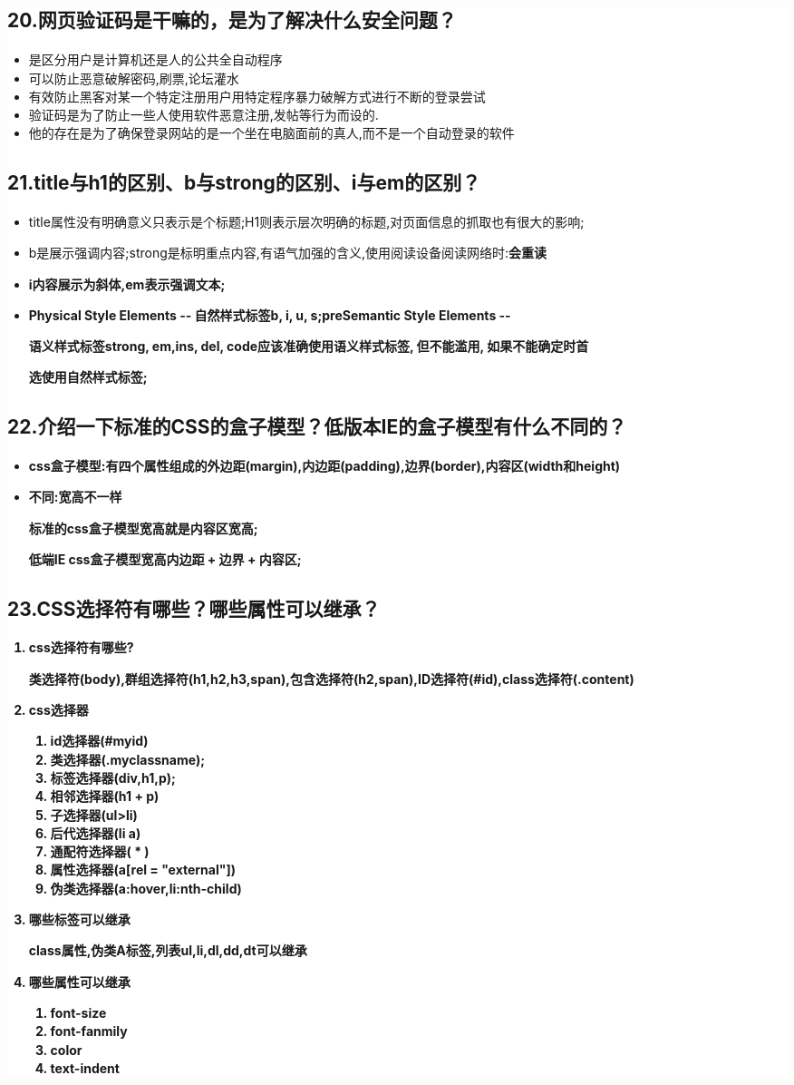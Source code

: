 ## 20.网页验证码是干嘛的，是为了解决什么安全问题？
* 是区分用户是计算机还是人的公共全自动程序
* 可以防止恶意破解密码,刷票,论坛灌水
* 有效防止黑客对某一个特定注册用户用特定程序暴力破解方式进行不断的登录尝试
* 验证码是为了防止一些人使用软件恶意注册,发帖等行为而设的.
* 他的存在是为了确保登录网站的是一个坐在电脑面前的真人,而不是一个自动登录的软件

## 21.title与h1的区别、b与strong的区别、i与em的区别？

* title属性没有明确意义只表示是个标题;H1则表示层次明确的标题,对页面信息的抓取也有很大的影响;
* b是展示强调内容;strong是标明重点内容,有语气加强的含义,使用阅读设备阅读网络时:<strong>会重读
* i内容展示为斜体,em表示强调文本;
* Physical Style Elements -- 自然样式标签b, i, u, s;preSemantic Style Elements --

  语义样式标签strong, em,ins, del, code应该准确使用语义样式标签, 但不能滥用, 如果不能确定时首

  选使用自然样式标签;

## 22.介绍一下标准的CSS的盒子模型？低版本IE的盒子模型有什么不同的？

* css盒子模型:有四个属性组成的外边距(margin),内边距(padding),边界(border),内容区(width和height)
* 不同:宽高不一样

  标准的css盒子模型宽高就是内容区宽高;

  低端IE css盒子模型宽高内边距 + 边界 + 内容区;

## 23.CSS选择符有哪些？哪些属性可以继承？

1. css选择符有哪些?

   类选择符(body),群组选择符(h1,h2,h3,span),包含选择符(h2,span),ID选择符(#id),class选择符(.content)

1. css选择器
   1. id选择器(#myid)
   2. 类选择器(.myclassname);
   3. 标签选择器(div,h1,p);
   4. 相邻选择器(h1 + p)
   5. 子选择器(ul>li)
   6. 后代选择器(li a)
   7. 通配符选择器( * )
   8. 属性选择器(a[rel = "external"])
   9. 伪类选择器(a:hover,li:nth-child)

1. 哪些标签可以继承

   class属性,伪类A标签,列表ul,li,dl,dd,dt可以继承

1. 哪些属性可以继承
   1. font-size
   2. font-fanmily
   3. color
   4. text-indent
